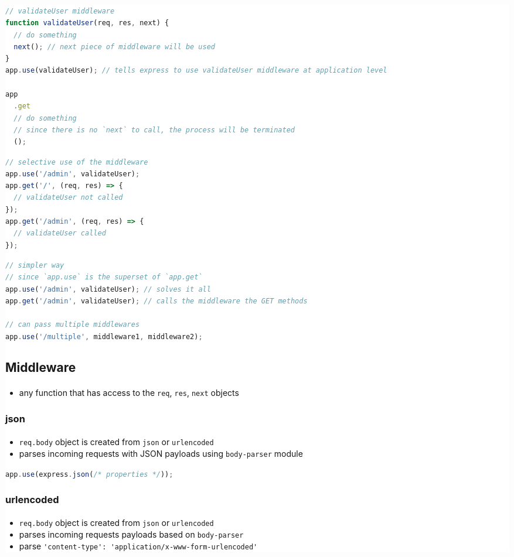 ```javascript
// validateUser middleware
function validateUser(req, res, next) {
  // do something
  next(); // next piece of middleware will be used
}
app.use(validateUser); // tells express to use validateUser middleware at application level

app
  .get
  // do something
  // since there is no `next` to call, the process will be terminated
  ();
```

```javascript
// selective use of the middleware
app.use('/admin', validateUser);
app.get('/', (req, res) => {
  // validateUser not called
});
app.get('/admin', (req, res) => {
  // validateUser called
});
```

```javascript
// simpler way
// since `app.use` is the superset of `app.get`
app.use('/admin', validateUser); // solves it all
app.get('/admin', validateUser); // calls the middleware the GET methods

// can pass multiple middlewares
app.use('/multiple', middleware1, middleware2);
```

## Middleware

- any function that has access to the `req`, `res`, `next` objects

### json

- `req.body` object is created from `json` or `urlencoded`
- parses incoming requests with JSON payloads using `body-parser` module

```javascript
app.use(express.json(/* properties */));
```

### urlencoded

- `req.body` object is created from `json` or `urlencoded`
- parses incoming requests payloads based on `body-parser`
- parse `'content-type': 'application/x-www-form-urlencoded'`
